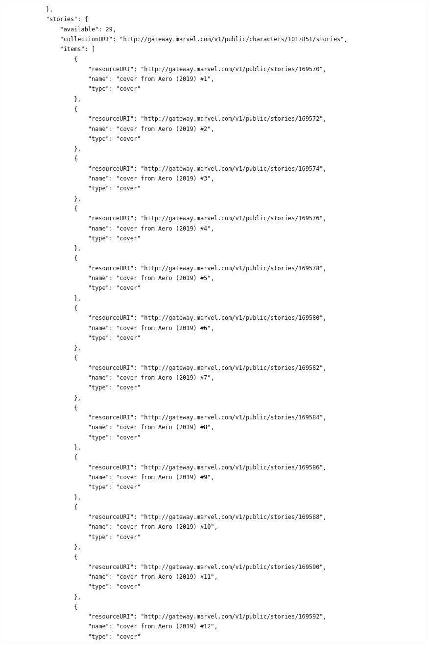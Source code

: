                 },
                "stories": {
                    "available": 29,
                    "collectionURI": "http://gateway.marvel.com/v1/public/characters/1017851/stories",
                    "items": [
                        {
                            "resourceURI": "http://gateway.marvel.com/v1/public/stories/169570",
                            "name": "cover from Aero (2019) #1",
                            "type": "cover"
                        },
                        {
                            "resourceURI": "http://gateway.marvel.com/v1/public/stories/169572",
                            "name": "cover from Aero (2019) #2",
                            "type": "cover"
                        },
                        {
                            "resourceURI": "http://gateway.marvel.com/v1/public/stories/169574",
                            "name": "cover from Aero (2019) #3",
                            "type": "cover"
                        },
                        {
                            "resourceURI": "http://gateway.marvel.com/v1/public/stories/169576",
                            "name": "cover from Aero (2019) #4",
                            "type": "cover"
                        },
                        {
                            "resourceURI": "http://gateway.marvel.com/v1/public/stories/169578",
                            "name": "cover from Aero (2019) #5",
                            "type": "cover"
                        },
                        {
                            "resourceURI": "http://gateway.marvel.com/v1/public/stories/169580",
                            "name": "cover from Aero (2019) #6",
                            "type": "cover"
                        },
                        {
                            "resourceURI": "http://gateway.marvel.com/v1/public/stories/169582",
                            "name": "cover from Aero (2019) #7",
                            "type": "cover"
                        },
                        {
                            "resourceURI": "http://gateway.marvel.com/v1/public/stories/169584",
                            "name": "cover from Aero (2019) #8",
                            "type": "cover"
                        },
                        {
                            "resourceURI": "http://gateway.marvel.com/v1/public/stories/169586",
                            "name": "cover from Aero (2019) #9",
                            "type": "cover"
                        },
                        {
                            "resourceURI": "http://gateway.marvel.com/v1/public/stories/169588",
                            "name": "cover from Aero (2019) #10",
                            "type": "cover"
                        },
                        {
                            "resourceURI": "http://gateway.marvel.com/v1/public/stories/169590",
                            "name": "cover from Aero (2019) #11",
                            "type": "cover"
                        },
                        {
                            "resourceURI": "http://gateway.marvel.com/v1/public/stories/169592",
                            "name": "cover from Aero (2019) #12",
                            "type": "cover"
